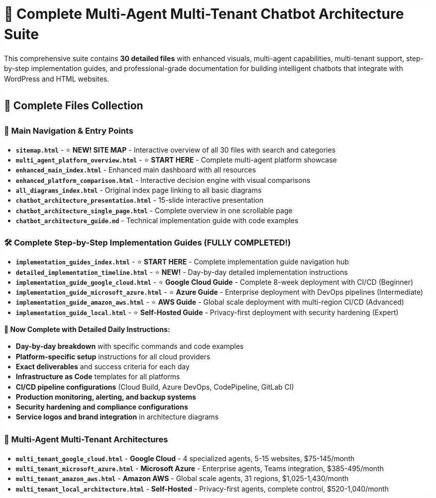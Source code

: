 # 🚀 Complete Multi-Agent Multi-Tenant Chatbot Architecture Suite

This comprehensive suite contains **30 detailed files** with enhanced visuals, multi-agent capabilities, multi-tenant support, step-by-step implementation guides, and professional-grade documentation for building intelligent chatbots that integrate with WordPress and HTML websites.

## 📁 Complete Files Collection

### 🌟 Main Navigation & Entry Points
- **`sitemap.html`** - ⭐ **NEW! SITE MAP** - Interactive overview of all 30 files with search and categories
- **`multi_agent_platform_overview.html`** - ⭐ **START HERE** - Complete multi-agent platform showcase
- **`enhanced_main_index.html`** - Enhanced main dashboard with all resources
- **`enhanced_platform_comparison.html`** - Interactive decision engine with visual comparisons
- **`all_diagrams_index.html`** - Original index page linking to all basic diagrams
- **`chatbot_architecture_presentation.html`** - 15-slide interactive presentation
- **`chatbot_architecture_single_page.html`** - Complete overview in one scrollable page
- **`chatbot_architecture_guide.md`** - Technical implementation guide with code examples

### 🛠️ Complete Step-by-Step Implementation Guides (FULLY COMPLETED!)
- **`implementation_guides_index.html`** - ⭐ **START HERE** - Complete implementation guide navigation hub
- **`detailed_implementation_timeline.html`** - ⭐ **NEW!** - Day-by-day detailed implementation instructions
- **`implementation_guide_google_cloud.html`** - ⭐ **Google Cloud Guide** - Complete 8-week deployment with CI/CD (Beginner)
- **`implementation_guide_microsoft_azure.html`** - ⭐ **Azure Guide** - Enterprise deployment with DevOps pipelines (Intermediate)
- **`implementation_guide_amazon_aws.html`** - ⭐ **AWS Guide** - Global scale deployment with multi-region CI/CD (Advanced)
- **`implementation_guide_local.html`** - ⭐ **Self-Hosted Guide** - Privacy-first deployment with security hardening (Expert)

**🎯 Now Complete with Detailed Daily Instructions:**
- **Day-by-day breakdown** with specific commands and code examples
- **Platform-specific setup** instructions for all cloud providers
- **Exact deliverables** and success criteria for each day
- **Infrastructure as Code** templates for all platforms
- **CI/CD pipeline configurations** (Cloud Build, Azure DevOps, CodePipeline, GitLab CI)
- **Production monitoring, alerting, and backup systems**
- **Security hardening and compliance configurations**
- **Service logos and brand integration** in architecture diagrams

### 🤖 Multi-Agent Multi-Tenant Architectures
- **`multi_tenant_google_cloud.html`** - **Google Cloud** - 4 specialized agents, 5-15 websites, $75-145/month
- **`multi_tenant_microsoft_azure.html`** - **Microsoft Azure** - Enterprise agents, Teams integration, $385-495/month
- **`multi_tenant_amazon_aws.html`** - **Amazon AWS** - Global scale agents, 31 regions, $1,025-1,430/month
- **`multi_tenant_local_architecture.html`** - **Self-Hosted** - Privacy-first agents, complete control, $520-1,040/month
